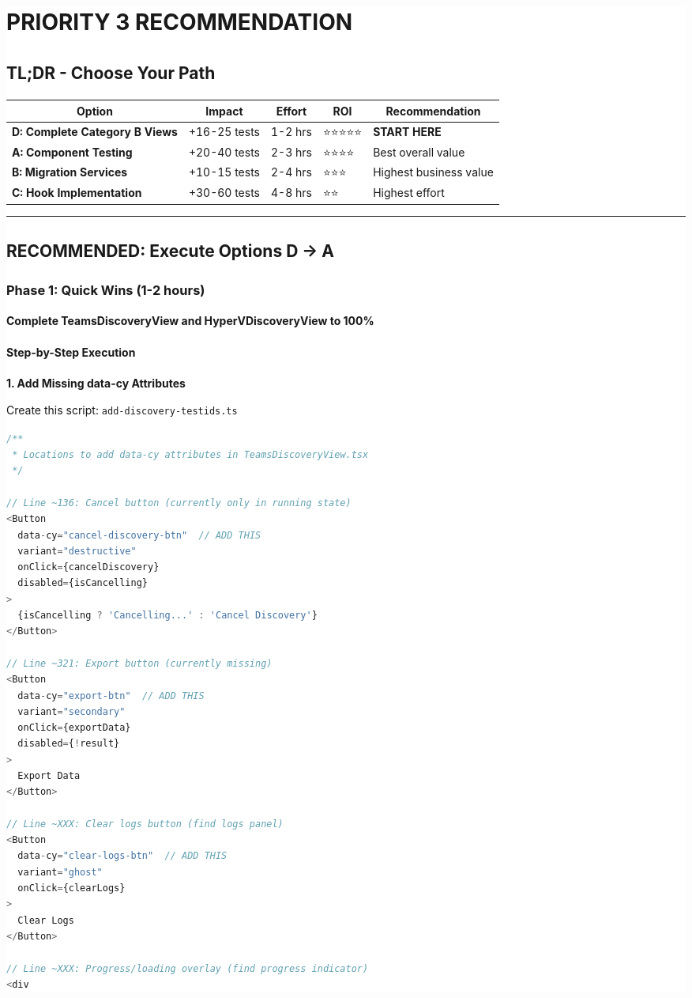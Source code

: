 # PRIORITY 3 RECOMMENDATION

## TL;DR - Choose Your Path

| Option | Impact | Effort | ROI | Recommendation |
|--------|--------|--------|-----|----------------|
| **D: Complete Category B Views** | +16-25 tests | 1-2 hrs | ⭐⭐⭐⭐⭐ | **START HERE** |
| **A: Component Testing** | +20-40 tests | 2-3 hrs | ⭐⭐⭐⭐ | Best overall value |
| **B: Migration Services** | +10-15 tests | 2-4 hrs | ⭐⭐⭐ | Highest business value |
| **C: Hook Implementation** | +30-60 tests | 4-8 hrs | ⭐⭐ | Highest effort |

---

## RECOMMENDED: Execute Options D → A

### Phase 1: Quick Wins (1-2 hours)
**Complete TeamsDiscoveryView and HyperVDiscoveryView to 100%**

#### Step-by-Step Execution

**1. Add Missing data-cy Attributes**

Create this script: `add-discovery-testids.ts`

```typescript
/**
 * Locations to add data-cy attributes in TeamsDiscoveryView.tsx
 */

// Line ~136: Cancel button (currently only in running state)
<Button
  data-cy="cancel-discovery-btn"  // ADD THIS
  variant="destructive"
  onClick={cancelDiscovery}
  disabled={isCancelling}
>
  {isCancelling ? 'Cancelling...' : 'Cancel Discovery'}
</Button>

// Line ~321: Export button (currently missing)
<Button
  data-cy="export-btn"  // ADD THIS
  variant="secondary"
  onClick={exportData}
  disabled={!result}
>
  Export Data
</Button>

// Line ~XXX: Clear logs button (find logs panel)
<Button
  data-cy="clear-logs-btn"  // ADD THIS
  variant="ghost"
  onClick={clearLogs}
>
  Clear Logs
</Button>

// Line ~XXX: Progress/loading overlay (find progress indicator)
<div
```